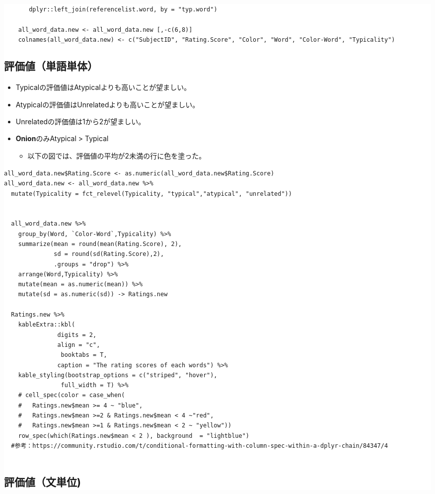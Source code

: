 ```{r, tidy=TRUE, include=FALSE}
       dplyr::left_join(referencelist.word, by = "typ.word") 
    
    all_word_data.new <- all_word_data.new [,-c(6,8)]
    colnames(all_word_data.new) <- c("SubjectID", "Rating.Score", "Color", "Word", "Color-Word", "Typicality")
```

## 評価値（単語単体）

-   Typicalの評価値はAtypicalよりも高いことが望ましい。

-   Atypicalの評価値はUnrelatedよりも高いことが望ましい。

-   Unrelatedの評価値は1から2が望ましい。

-   **Onion**のみAtypical \> Typical

    -   以下の図では、評価値の平均が2未満の行に色を塗った。

```{r, tidy=TRUE, echo=FALSE}
all_word_data.new$Rating.Score <- as.numeric(all_word_data.new$Rating.Score)
all_word_data.new <- all_word_data.new %>%
  mutate(Typicality = fct_relevel(Typicality, "typical","atypical", "unrelated"))
    

  all_word_data.new %>%
    group_by(Word, `Color-Word`,Typicality) %>%
    summarize(mean = round(mean(Rating.Score), 2), 
              sd = round(sd(Rating.Score),2),
              .groups = "drop") %>%
    arrange(Word,Typicality) %>%
    mutate(mean = as.numeric(mean)) %>%
    mutate(sd = as.numeric(sd)) -> Ratings.new
  
  Ratings.new %>%
    kableExtra::kbl( 
               digits = 2, 
               align = "c", 
                booktabs = T,
               caption = "The rating scores of each words") %>%
    kable_styling(bootstrap_options = c("striped", "hover"),
                full_width = T) %>%
    # cell_spec(color = case_when(
    #   Ratings.new$mean >= 4 ~ "blue",
    #   Ratings.new$mean >=2 & Ratings.new$mean < 4 ~"red",
    #   Ratings.new$mean >=1 & Ratings.new$mean < 2 ~ "yellow")) 
    row_spec(which(Ratings.new$mean < 2 ), background  = "lightblue")
  #参考：https://community.rstudio.com/t/conditional-formatting-with-column-spec-within-a-dplyr-chain/84347/4
    
```

## 評価値（文単位)
